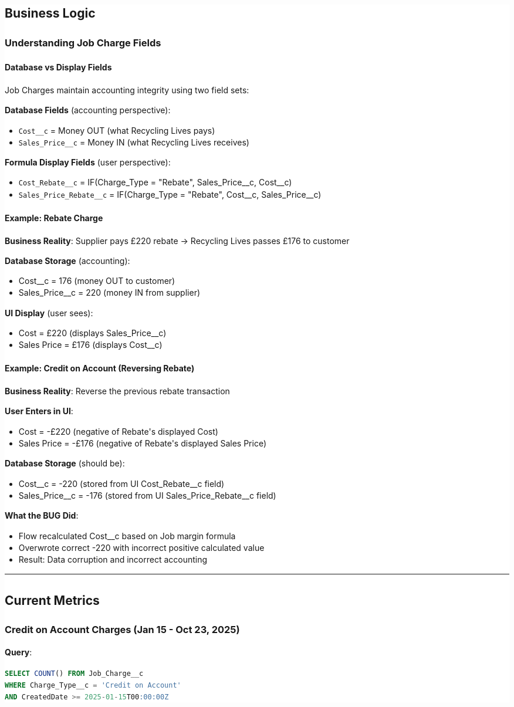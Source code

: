 
## Business Logic

### Understanding Job Charge Fields

#### Database vs Display Fields
Job Charges maintain accounting integrity using two field sets:

**Database Fields** (accounting perspective):
- `Cost__c` = Money OUT (what Recycling Lives pays)
- `Sales_Price__c` = Money IN (what Recycling Lives receives)

**Formula Display Fields** (user perspective):
- `Cost_Rebate__c` = IF(Charge_Type = "Rebate", Sales_Price__c, Cost__c)
- `Sales_Price_Rebate__c` = IF(Charge_Type = "Rebate", Cost__c, Sales_Price__c)

#### Example: Rebate Charge
**Business Reality**: Supplier pays £220 rebate → Recycling Lives passes £176 to customer

**Database Storage** (accounting):
- Cost__c = 176 (money OUT to customer)
- Sales_Price__c = 220 (money IN from supplier)

**UI Display** (user sees):
- Cost = £220 (displays Sales_Price__c)
- Sales Price = £176 (displays Cost__c)

#### Example: Credit on Account (Reversing Rebate)
**Business Reality**: Reverse the previous rebate transaction

**User Enters in UI**:
- Cost = -£220 (negative of Rebate's displayed Cost)
- Sales Price = -£176 (negative of Rebate's displayed Sales Price)

**Database Storage** (should be):
- Cost__c = -220 (stored from UI Cost_Rebate__c field)
- Sales_Price__c = -176 (stored from UI Sales_Price_Rebate__c field)

**What the BUG Did**:
- Flow recalculated Cost__c based on Job margin formula
- Overwrote correct -220 with incorrect positive calculated value
- Result: Data corruption and incorrect accounting

---

## Current Metrics

### Credit on Account Charges (Jan 15 - Oct 23, 2025)

**Query**:
```sql
SELECT COUNT() FROM Job_Charge__c
WHERE Charge_Type__c = 'Credit on Account'
AND CreatedDate >= 2025-01-15T00:00:00Z
```
